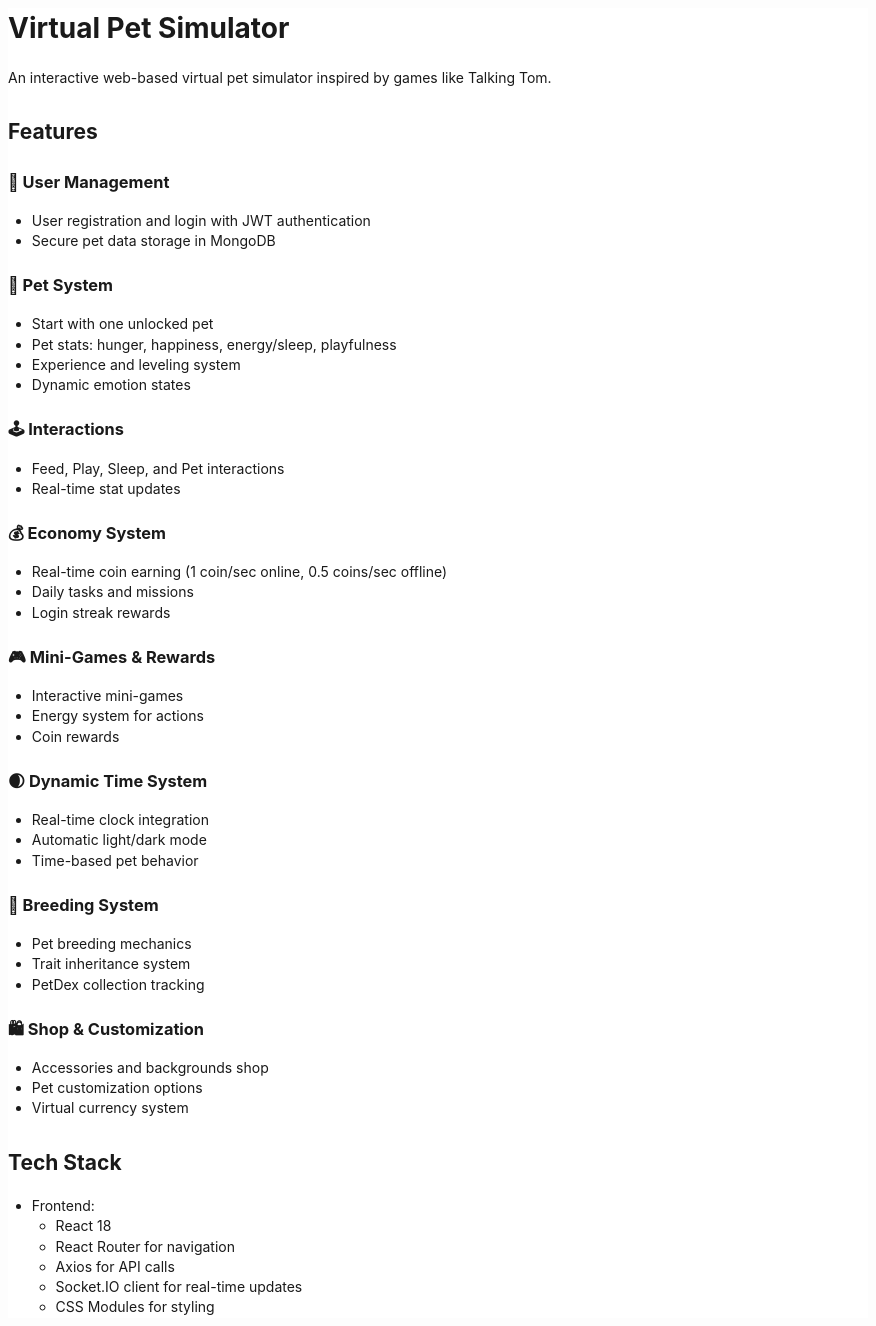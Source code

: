 # Virtual Pet Simulator

An interactive web-based virtual pet simulator inspired by games like Talking Tom.

## Features

### 🔐 User Management
- User registration and login with JWT authentication
- Secure pet data storage in MongoDB

### 🐾 Pet System
- Start with one unlocked pet
- Pet stats: hunger, happiness, energy/sleep, playfulness
- Experience and leveling system
- Dynamic emotion states

### 🕹️ Interactions
- Feed, Play, Sleep, and Pet interactions
- Real-time stat updates

### 💰 Economy System
- Real-time coin earning (1 coin/sec online, 0.5 coins/sec offline)
- Daily tasks and missions
- Login streak rewards

### 🎮 Mini-Games & Rewards
- Interactive mini-games
- Energy system for actions
- Coin rewards

### 🌒 Dynamic Time System
- Real-time clock integration
- Automatic light/dark mode
- Time-based pet behavior

### 🧬 Breeding System
- Pet breeding mechanics
- Trait inheritance system
- PetDex collection tracking

### 🛍️ Shop & Customization
- Accessories and backgrounds shop
- Pet customization options
- Virtual currency system

## Tech Stack
- Frontend:
  - React 18
  - React Router for navigation
  - Axios for API calls
  - Socket.IO client for real-time updates
  - CSS Modules for styling
